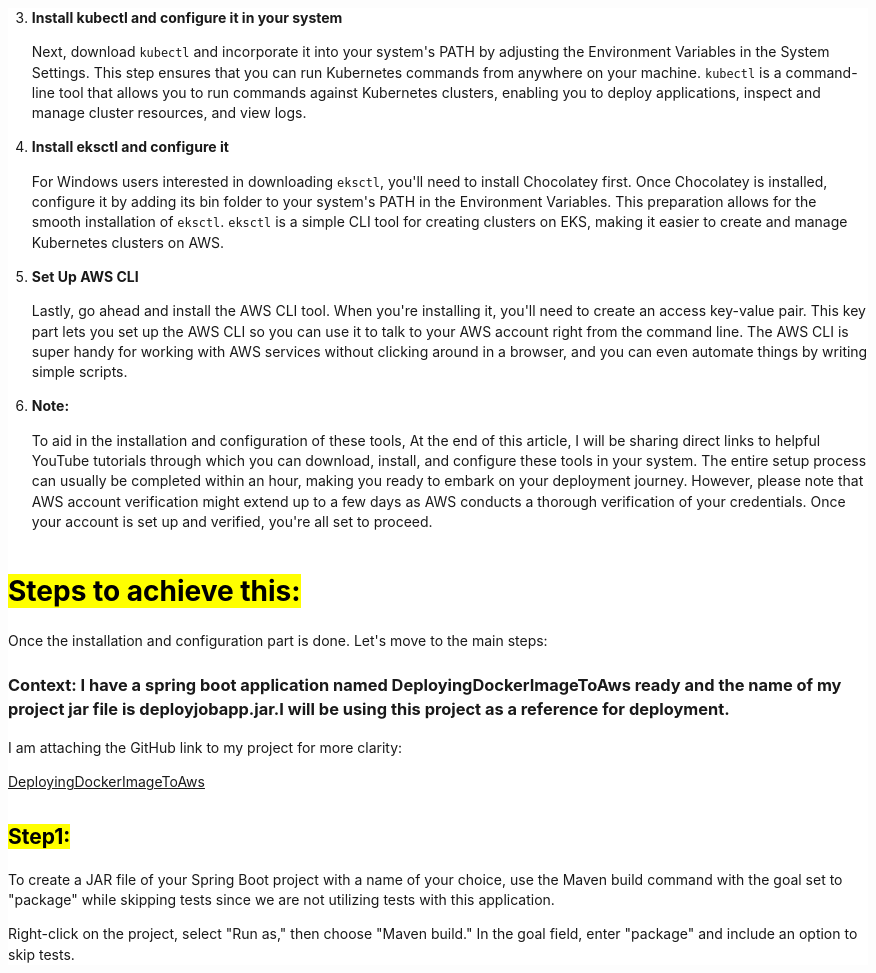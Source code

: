 3. **Install kubectl and configure it in your system**
    
    Next, download `kubectl` and incorporate it into your system's PATH by adjusting the Environment Variables in the System Settings. This step ensures that you can run Kubernetes commands from anywhere on your machine. `kubectl` is a command-line tool that allows you to run commands against Kubernetes clusters, enabling you to deploy applications, inspect and manage cluster resources, and view logs.
    
4. **Install eksctl and configure it**
    
    For Windows users interested in downloading `eksctl`, you'll need to install Chocolatey first. Once Chocolatey is installed, configure it by adding its bin folder to your system's PATH in the Environment Variables. This preparation allows for the smooth installation of `eksctl`. `eksctl` is a simple CLI tool for creating clusters on EKS, making it easier to create and manage Kubernetes clusters on AWS.
    
5. **Set Up AWS CLI**
    
    Lastly, go ahead and install the AWS CLI tool. When you're installing it, you'll need to create an access key-value pair. This key part lets you set up the AWS CLI so you can use it to talk to your AWS account right from the command line. The AWS CLI is super handy for working with AWS services without clicking around in a browser, and you can even automate things by writing simple scripts.
    
6. **Note:**
    
    To aid in the installation and configuration of these tools, At the end of this article, I will be sharing direct links to helpful YouTube tutorials through which you can download, install, and configure these tools in your system. The entire setup process can usually be completed within an hour, making you ready to embark on your deployment journey. However, please note that AWS account verification might extend up to a few days as AWS conducts a thorough verification of your credentials. Once your account is set up and verified, you're all set to proceed.
    

# <mark>Steps to achieve this:</mark>

Once the installation and configuration part is done. Let's move to the main steps:

### Context: I have a spring boot application named DeployingDockerImageToAws ready and the name of my project jar file is deployjobapp.jar.I will be using this project as a reference for deployment.

I am attaching the GitHub link to my project for more clarity:

[DeployingDockerImageToAws](https://github.com/Gaurav560/DevopsAndCloudTelusko/tree/master/DeployingDockerImageToAws)

## <mark>Step1:</mark>

To create a JAR file of your Spring Boot project with a name of your choice, use the Maven build command with the goal set to "package" while skipping tests since we are not utilizing tests with this application.

Right-click on the project, select "Run as," then choose "Maven build." In the goal field, enter "package" and include an option to skip tests.
